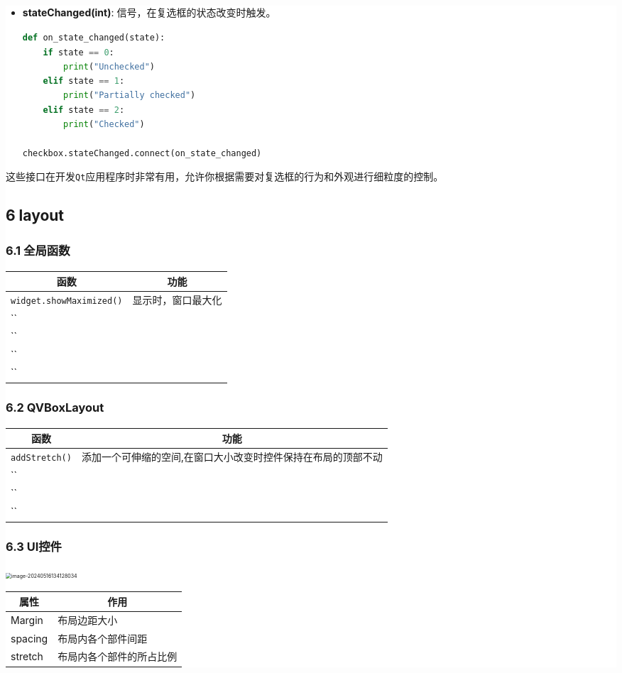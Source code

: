 - **stateChanged(int)**: 
  信号，在复选框的状态改变时触发。
  ```python
  def on_state_changed(state):
      if state == 0:
          print("Unchecked")
      elif state == 1:
          print("Partially checked")
      elif state == 2:
          print("Checked")
  
  checkbox.stateChanged.connect(on_state_changed)
  ```

这些接口在开发`Qt`应用程序时非常有用，允许你根据需要对复选框的行为和外观进行细粒度的控制。

## 6 layout

### 6.1 全局函数

| 函数                     | 功能               |
| ------------------------ | ------------------ |
| `widget.showMaximized()` | 显示时，窗口最大化 |
| ``                       |                    |
| ``                       |                    |
| ``                       |                    |
| ``                       |                    |



### 6.2 QVBoxLayout

| 函数           | 功能                                                         |
| -------------- | ------------------------------------------------------------ |
| `addStretch()` | 添加一个可伸缩的空间,在窗口大小改变时控件保持在布局的顶部不动 |
| ``             |                                                              |
| ``             |                                                              |
| ``             |                                                              |

### 6.3 UI控件

<img src="https://cdn.jsdelivr.net/gh/ZhangYuQiao326/study_nodes_pictures/img/202405161341094.png" alt="image-20240516134128034" style="zoom: 50%;" />

| 属性    | 作用                     |
| ------- | ------------------------ |
| Margin  | 布局边距大小             |
| spacing | 布局内各个部件间距       |
| stretch | 布局内各个部件的所占比例 |
